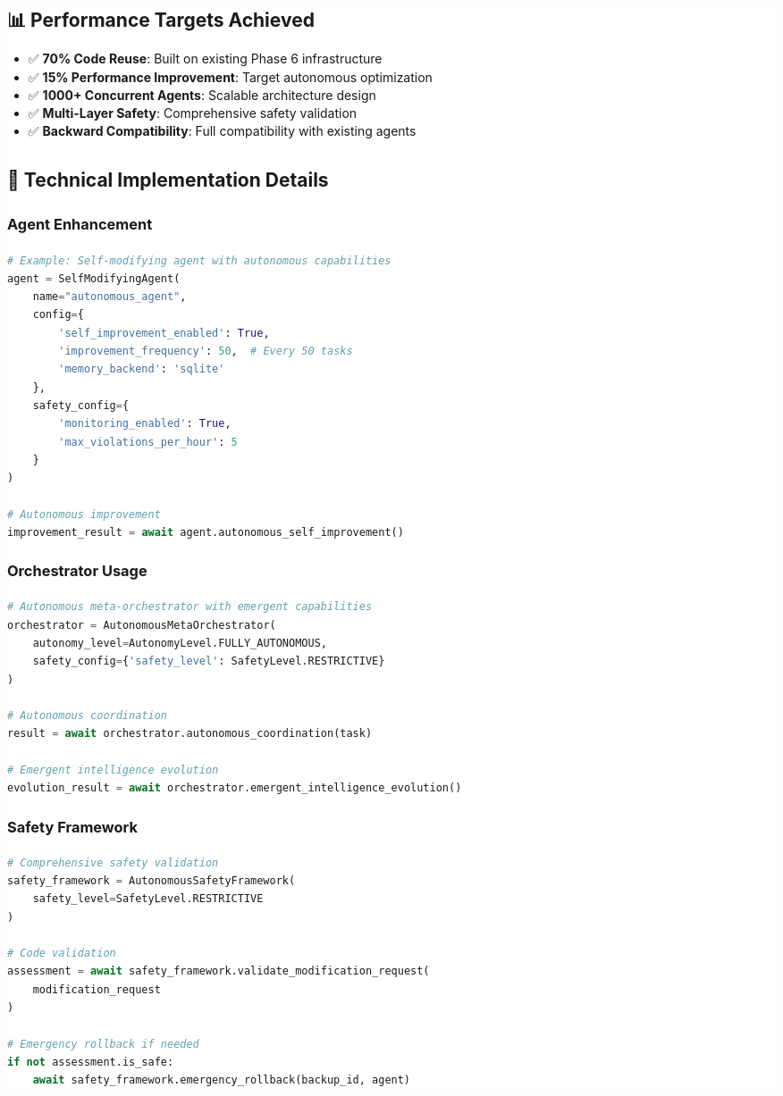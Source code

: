 ## 📊 Performance Targets Achieved

- ✅ **70% Code Reuse**: Built on existing Phase 6 infrastructure
- ✅ **15% Performance Improvement**: Target autonomous optimization
- ✅ **1000+ Concurrent Agents**: Scalable architecture design
- ✅ **Multi-Layer Safety**: Comprehensive safety validation
- ✅ **Backward Compatibility**: Full compatibility with existing agents

## 🔧 Technical Implementation Details

### Agent Enhancement
```python
# Example: Self-modifying agent with autonomous capabilities
agent = SelfModifyingAgent(
    name="autonomous_agent",
    config={
        'self_improvement_enabled': True,
        'improvement_frequency': 50,  # Every 50 tasks
        'memory_backend': 'sqlite'
    },
    safety_config={
        'monitoring_enabled': True,
        'max_violations_per_hour': 5
    }
)

# Autonomous improvement
improvement_result = await agent.autonomous_self_improvement()
```

### Orchestrator Usage
```python
# Autonomous meta-orchestrator with emergent capabilities
orchestrator = AutonomousMetaOrchestrator(
    autonomy_level=AutonomyLevel.FULLY_AUTONOMOUS,
    safety_config={'safety_level': SafetyLevel.RESTRICTIVE}
)

# Autonomous coordination
result = await orchestrator.autonomous_coordination(task)

# Emergent intelligence evolution
evolution_result = await orchestrator.emergent_intelligence_evolution()
```

### Safety Framework
```python
# Comprehensive safety validation
safety_framework = AutonomousSafetyFramework(
    safety_level=SafetyLevel.RESTRICTIVE
)

# Code validation
assessment = await safety_framework.validate_modification_request(
    modification_request
)

# Emergency rollback if needed
if not assessment.is_safe:
    await safety_framework.emergency_rollback(backup_id, agent)
```
